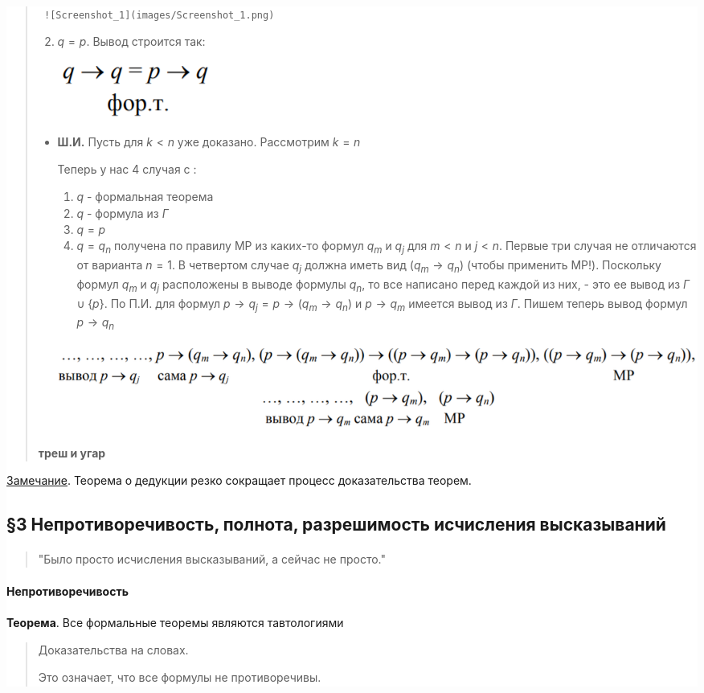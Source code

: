 >      ![Screenshot_1](images/Screenshot_1.png)
>
>   2. $q = p$. Вывод строится так:
>
>      ![Screenshot_1](images/Screenshot_2.png)
>
> - **Ш.И.** Пусть для $k < n$ уже доказано. Рассмотрим $k = n$
>
>    Теперь у нас 4 случая с :
>
>   1. $q$ - формальная теорема
>   2. $q$ - формула из $\Gamma$
>   3. $q = p$
>   4. $q = q_n$ получена по правилу MP из каких-то формул $q_m$ и $q_j$ для $m < n$ и $j < n$. Первые три случая не отличаются от варианта $n = 1$. В четвертом случае $q_j$ должна иметь вид $(q_m \rightarrow q_n)$ (чтобы применить MP!). Поскольку формул $q_m$ и $q_j$ расположены в выводе формулы $q_n$, то все написано перед каждой из них, - это ее вывод из $\Gamma \cup \{p\}$. По П.И. для формул $p \rightarrow q_j = p \rightarrow (q_m \rightarrow q_n)$ и $p \rightarrow q_m$ имеется вывод из $\Gamma$. Пишем теперь вывод формул $p \rightarrow q_n$
>
>   ![Screenshot_3](images/Screenshot_3.png)
>
> **треш и угар**

<u>Замечание</u>. Теорема о дедукции резко сокращает процесс доказательства теорем.

## §3 Непротиворечивость, полнота, разрешимость исчисления высказываний

> "Было просто исчисления высказываний, а сейчас не просто."

#### Непротиворечивость

**Теорема**. Все формальные теоремы являются тавтологиями

> Доказательства на словах.
>
> Это означает, что все формулы не противоречивы. 
